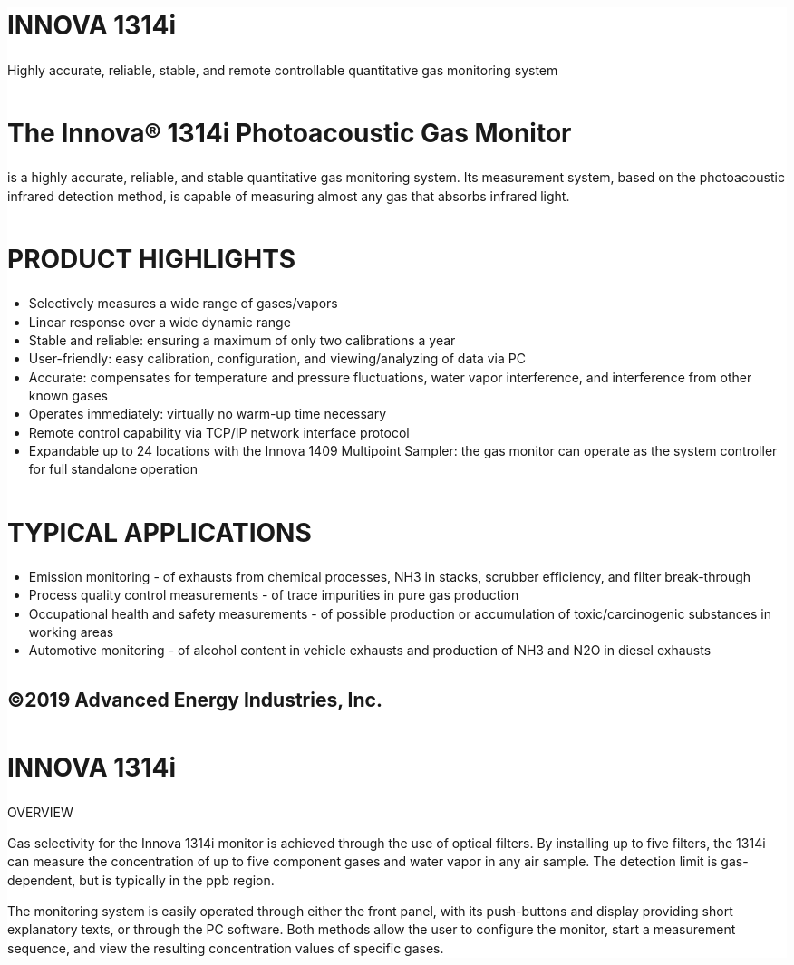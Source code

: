 # INNOVA 1314i

Highly accurate, reliable, stable, and remote controllable quantitative gas monitoring system

# The Innova® 1314i Photoacoustic Gas Monitor

is a highly accurate, reliable, and stable quantitative gas monitoring system. Its measurement system, based on the photoacoustic infrared detection method, is capable of measuring almost any gas that absorbs infrared light.

# PRODUCT HIGHLIGHTS

- Selectively measures a wide range of gases/vapors
- Linear response over a wide dynamic range
- Stable and reliable: ensuring a maximum of only two calibrations a year
- User-friendly: easy calibration, configuration, and viewing/analyzing of data via PC
- Accurate: compensates for temperature and pressure fluctuations, water vapor interference, and interference from other known gases
- Operates immediately: virtually no warm-up time necessary
- Remote control capability via TCP/IP network interface protocol
- Expandable up to 24 locations with the Innova 1409 Multipoint Sampler: the gas monitor can operate as the system controller for full standalone operation

# TYPICAL APPLICATIONS

- Emission monitoring - of exhausts from chemical processes, NH3 in stacks, scrubber efficiency, and filter break-through
- Process quality control measurements - of trace impurities in pure gas production
- Occupational health and safety measurements - of possible production or accumulation of toxic/carcinogenic substances in working areas
- Automotive monitoring - of alcohol content in vehicle exhausts and production of NH3 and N2O in diesel exhausts

©2019 Advanced Energy Industries, Inc.
---
# INNOVA 1314i

OVERVIEW

Gas selectivity for the Innova 1314i monitor is achieved through the use of optical filters. By installing up to five filters, the 1314i can measure the concentration of up to five component gases and water vapor in any air sample. The detection limit is gas-dependent, but is typically in the ppb region.

The monitoring system is easily operated through either the front panel, with its push-buttons and display providing short explanatory texts, or through the PC software. Both methods allow the user to configure the monitor, start a measurement sequence, and view the resulting concentration values of specific gases.
